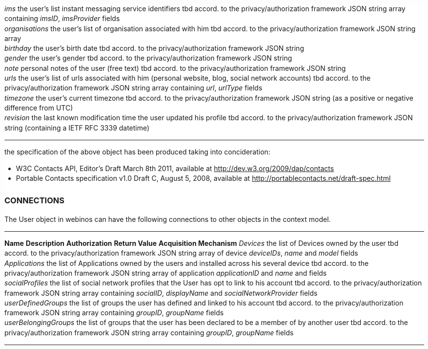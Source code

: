   _ims_             the user’s list instant messaging service identifiers                                           tbd accord. to the privacy/authorization framework   JSON string array containing *_imsID_*, *imsProvider* fields                                  
  _organisations_   the user’s list of organisation associated with him                                             tbd accord. to the privacy/authorization framework   JSON string array                                                                                       
  _birthday_        the user’s birth date                                                                           tbd accord. to the privacy/authorization framework   JSON string                                                                                             
  _gender_          the user’s gender                                                                               tbd accord. to the privacy/authorization framework   JSON string                                                                                             
  _note_            personal notes of the user (free text)                                                          tbd accord. to the privacy/authorization framework   JSON string                                                                                             
  _urls_            the user’s list of urls associated with him (personal website, blog, social network accounts)   tbd accord. to the privacy/authorization framework   JSON string array containing *_url_*, *urlType* fields                                        
  _timezone_        the user’s current timezone                                                                     tbd accord. to the privacy/authorization framework   JSON string (as a positive or negative difference from UTC)                                             
  _revision_        the last known modification time the user updated his profile                                   tbd accord. to the privacy/authorization framework   JSON string (containing a IETF RFC 3339 datetime)                                                       
  --------------------------- ----------------------------------------------------------------------------------------------- ---------------------------------------------------- ------------------------------------------------------------------------------------------------------- --------------------------- -- -------------------- -------------------------- ---------------------------------------------------- ------------- --

the specification of the above object has been produced taking into concideration:
* W3C Contacts API, Editor’s Draft March 8th 2011, available at http://dev.w3.org/2009/dap/contacts
* Portable Contacts specification v1.0 Draft C, August 5, 2008, available at http://portablecontacts.net/draft-spec.html

### CONNECTIONS

The User object in webinos can have the following connections to other objects in the context model.

  --------------------------------- -------------------------------------------------------------------------------------- ---------------------------------------------------- ------------------------------------------------------------------------------------------- --------------------------- -- --------------------- --------------------------------------- ---------------------------------------------------- -------------------------------------------------------------------- --
  **Name**                          **Description**                                                                        **Authorization**                                    **Return Value**                                                                            **Acquisition Mechanism**      _Devices_   the list of Devices owned by the user   tbd accord. to the privacy/authorization framework   JSON string array of device *deviceIDs*, *name* and *model* fields   
  _Applications_          the list of Applications owned by the users and installed across his several device    tbd accord. to the privacy/authorization framework   JSON string array of application *applicationID* and *name* and fields                      
  _socialProfiles_        the list of social network profiles that the User has opt to link to his account       tbd accord. to the privacy/authorization framework   JSON string array containing *socialID*, *displayName* and *socialNetworkProvider* fields   
  _userDefinedGroups_     the list of groups the user has defined and linked to his account                      tbd accord. to the privacy/authorization framework   JSON string array containing *groupID*, *groupName* fields                                  
  _userBelongingGroups_   the list of groups that the user has been declared to be a member of by another user   tbd accord. to the privacy/authorization framework   JSON string array containing *groupID*, *groupName* fields                                  
  --------------------------------- -------------------------------------------------------------------------------------- ---------------------------------------------------- ------------------------------------------------------------------------------------------- --------------------------- -- --------------------- --------------------------------------- ---------------------------------------------------- -------------------------------------------------------------------- --
